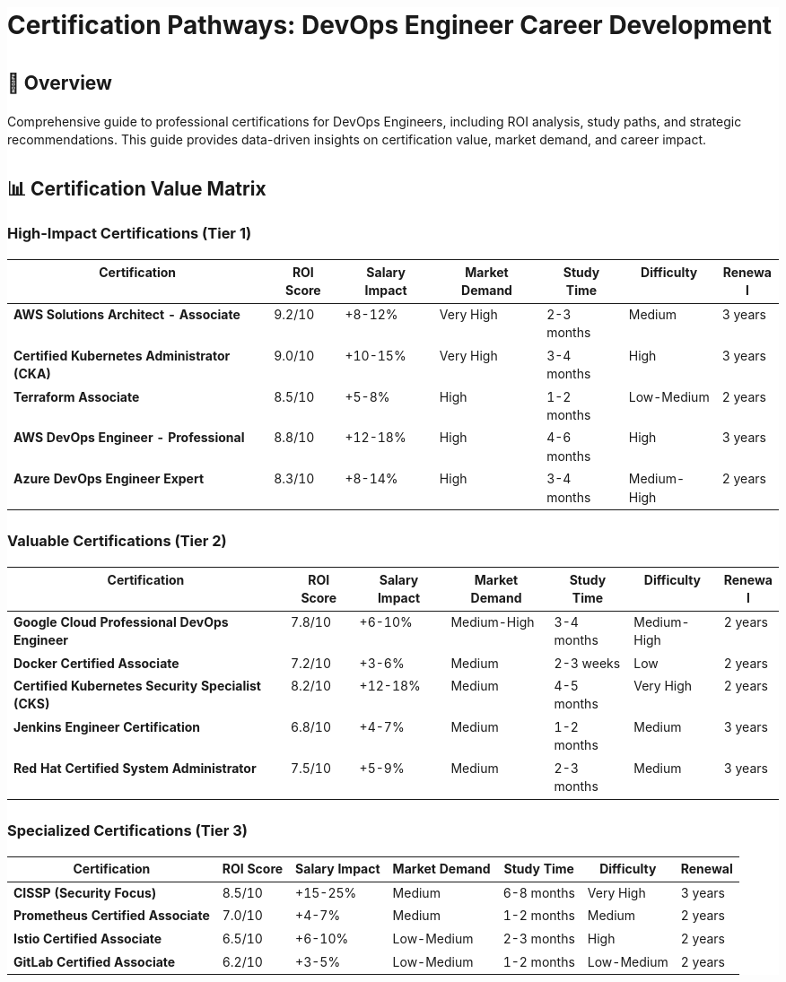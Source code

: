 # Certification Pathways: DevOps Engineer Career Development

## 🎯 Overview

Comprehensive guide to professional certifications for DevOps Engineers, including ROI analysis, study paths, and strategic recommendations. This guide provides data-driven insights on certification value, market demand, and career impact.

## 📊 Certification Value Matrix

### High-Impact Certifications (Tier 1)

| Certification | ROI Score | Salary Impact | Market Demand | Study Time | Difficulty | Renewal |
|---------------|-----------|---------------|---------------|------------|------------|---------|
| **AWS Solutions Architect - Associate** | 9.2/10 | +8-12% | Very High | 2-3 months | Medium | 3 years |
| **Certified Kubernetes Administrator (CKA)** | 9.0/10 | +10-15% | Very High | 3-4 months | High | 3 years |
| **Terraform Associate** | 8.5/10 | +5-8% | High | 1-2 months | Low-Medium | 2 years |
| **AWS DevOps Engineer - Professional** | 8.8/10 | +12-18% | High | 4-6 months | High | 3 years |
| **Azure DevOps Engineer Expert** | 8.3/10 | +8-14% | High | 3-4 months | Medium-High | 2 years |

### Valuable Certifications (Tier 2)

| Certification | ROI Score | Salary Impact | Market Demand | Study Time | Difficulty | Renewal |
|---------------|-----------|---------------|---------------|------------|------------|---------|
| **Google Cloud Professional DevOps Engineer** | 7.8/10 | +6-10% | Medium-High | 3-4 months | Medium-High | 2 years |
| **Docker Certified Associate** | 7.2/10 | +3-6% | Medium | 2-3 weeks | Low | 2 years |
| **Certified Kubernetes Security Specialist (CKS)** | 8.2/10 | +12-18% | Medium | 4-5 months | Very High | 2 years |
| **Jenkins Engineer Certification** | 6.8/10 | +4-7% | Medium | 1-2 months | Medium | 3 years |
| **Red Hat Certified System Administrator** | 7.5/10 | +5-9% | Medium | 2-3 months | Medium | 3 years |

### Specialized Certifications (Tier 3)

| Certification | ROI Score | Salary Impact | Market Demand | Study Time | Difficulty | Renewal |
|---------------|-----------|---------------|---------------|------------|------------|---------|
| **CISSP (Security Focus)** | 8.5/10 | +15-25% | Medium | 6-8 months | Very High | 3 years |
| **Prometheus Certified Associate** | 7.0/10 | +4-7% | Medium | 1-2 months | Medium | 2 years |
| **Istio Certified Associate** | 6.5/10 | +6-10% | Low-Medium | 2-3 months | High | 2 years |
| **GitLab Certified Associate** | 6.2/10 | +3-5% | Low-Medium | 1-2 months | Low-Medium | 2 years |
